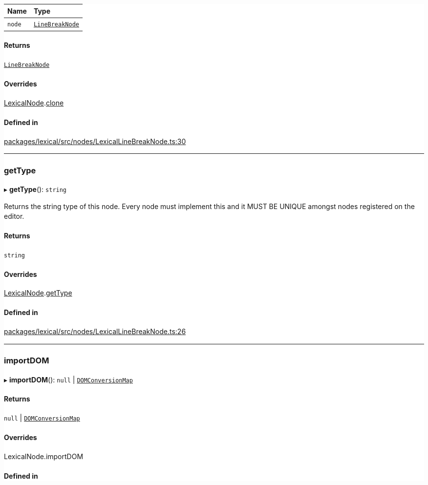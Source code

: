 | Name | Type |
| :------ | :------ |
| `node` | [`LineBreakNode`](lexical.LineBreakNode.md) |

#### Returns

[`LineBreakNode`](lexical.LineBreakNode.md)

#### Overrides

[LexicalNode](lexical.LexicalNode.md).[clone](lexical.LexicalNode.md#clone)

#### Defined in

[packages/lexical/src/nodes/LexicalLineBreakNode.ts:30](https://github.com/facebook/lexical/tree/main/packages/lexical/src/nodes/LexicalLineBreakNode.ts#L30)

___

### getType

▸ **getType**(): `string`

Returns the string type of this node. Every node must
implement this and it MUST BE UNIQUE amongst nodes registered
on the editor.

#### Returns

`string`

#### Overrides

[LexicalNode](lexical.LexicalNode.md).[getType](lexical.LexicalNode.md#gettype-1)

#### Defined in

[packages/lexical/src/nodes/LexicalLineBreakNode.ts:26](https://github.com/facebook/lexical/tree/main/packages/lexical/src/nodes/LexicalLineBreakNode.ts#L26)

___

### importDOM

▸ **importDOM**(): ``null`` \| [`DOMConversionMap`](../modules/lexical.md#domconversionmap)

#### Returns

``null`` \| [`DOMConversionMap`](../modules/lexical.md#domconversionmap)

#### Overrides

LexicalNode.importDOM

#### Defined in
